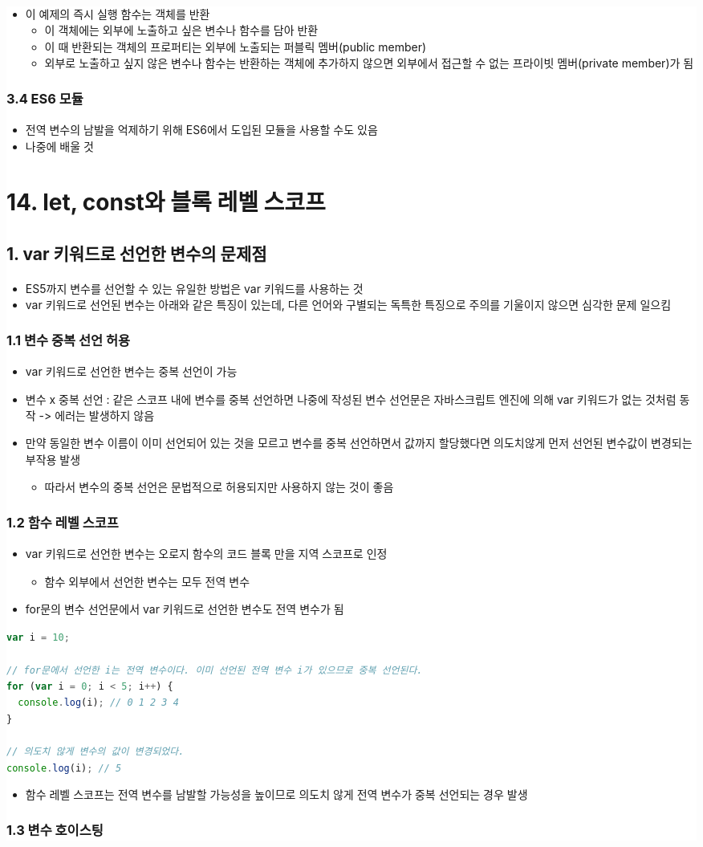 - 이 예제의 즉시 실행 함수는 객체를 반환
  - 이 객체에는 외부에 노출하고 싶은 변수나 함수를 담아 반환
  - 이 때 반환되는 객체의 프로퍼티는 외부에 노출되는 퍼블릭 멤버(public member)
  - 외부로 노출하고 싶지 않은 변수나 함수는 반환하는 객체에 추가하지 않으면 외부에서 접근할 수 없는 프라이빗 멤버(private member)가 됨



### 3.4 ES6 모듈

- 전역 변수의 남발을 억제하기 위해 ES6에서 도입된 모듈을 사용할 수도 있음
- 나중에 배울 것



# 14. let, const와 블록 레벨 스코프

## 1. var 키워드로 선언한 변수의 문제점

- ES5까지 변수를 선언할 수 있는 유일한 방법은 var 키워드를 사용하는 것
- var 키워드로 선언된 변수는 아래와 같은 특징이 있는데, 다른 언어와 구별되는 독특한 특징으로 주의를 기울이지 않으면 심각한 문제 일으킴

### 1.1 변수 중복 선언 허용

- var 키워드로 선언한 변수는 중복 선언이 가능

- 변수 x 중복 선언 : 같은 스코프 내에 변수를 중복 선언하면 나중에 작성된 변수 선언문은 자바스크립트 엔진에 의해 var 키워드가 없는 것처럼 동작 -> 에러는 발생하지 않음
- 만약 동일한 변수 이름이 이미 선언되어 있는 것을 모르고 변수를 중복 선언하면서 값까지 할당했다면 의도치않게 먼저 선언된 변수값이 변경되는 부작용 발생
  - 따라서 변수의 중복 선언은 문법적으로 허용되지만 사용하지 않는 것이 좋음

### 1.2 함수 레벨 스코프

- var 키워드로 선언한 변수는 오로지 함수의 코드 블록 만을 지역 스코프로 인정
  - 함수 외부에서 선언한 변수는 모두 전역 변수

- for문의 변수 선언문에서 var 키워드로 선언한 변수도 전역 변수가 됨

```javascript
var i = 10;

// for문에서 선언한 i는 전역 변수이다. 이미 선언된 전역 변수 i가 있으므로 중복 선언된다.
for (var i = 0; i < 5; i++) {
  console.log(i); // 0 1 2 3 4
}

// 의도치 않게 변수의 값이 변경되었다.
console.log(i); // 5
```

- 함수 레벨 스코프는 전역 변수를 남발할 가능성을 높이므로 의도치 않게 전역 변수가 중복 선언되는 경우 발생



### 1.3 변수 호이스팅
